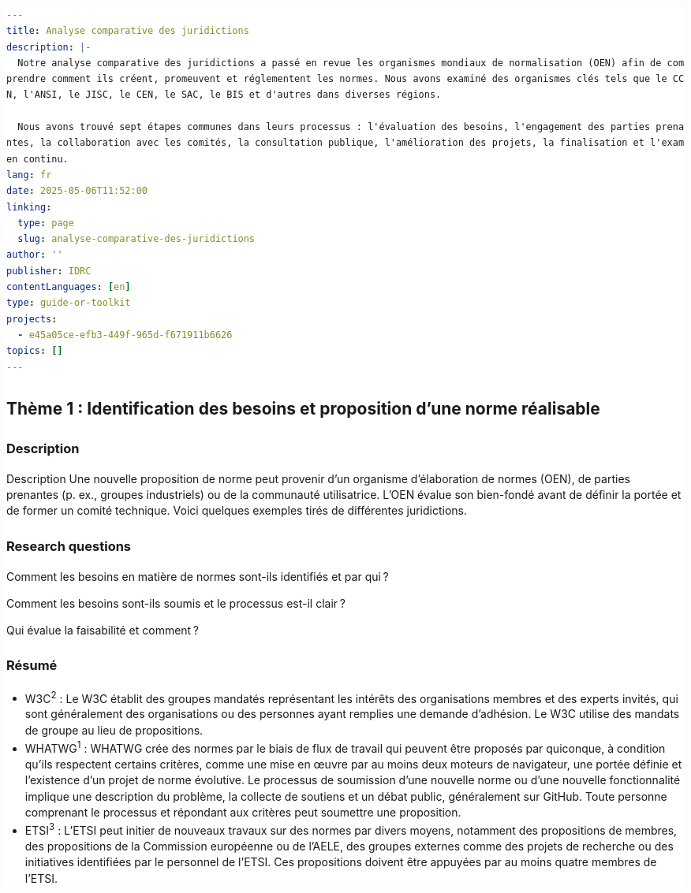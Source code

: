 ```yaml
---
title: Analyse comparative des juridictions
description: |-
  Notre analyse comparative des juridictions a passé en revue les organismes mondiaux de normalisation (OEN) afin de comprendre comment ils créent, promeuvent et réglementent les normes. Nous avons examiné des organismes clés tels que le CCN, l'ANSI, le JISC, le CEN, le SAC, le BIS et d'autres dans diverses régions.

  Nous avons trouvé sept étapes communes dans leurs processus : l'évaluation des besoins, l'engagement des parties prenantes, la collaboration avec les comités, la consultation publique, l'amélioration des projets, la finalisation et l'examen continu.
lang: fr
date: 2025-05-06T11:52:00
linking:
  type: page
  slug: analyse-comparative-des-juridictions
author: ''
publisher: IDRC
contentLanguages: [en]
type: guide-or-toolkit
projects:
  - e45a05ce-efb3-449f-965d-f671911b6626
topics: []
---
```

## Thème 1 : Identification des besoins et proposition d’une norme réalisable

### Description

Description Une nouvelle proposition de norme peut provenir d’un organisme d’élaboration de normes (OEN), de parties prenantes (p. ex., groupes industriels) ou de la communauté utilisatrice. L’OEN évalue son bien-fondé avant de définir la portée et de former un comité technique. Voici quelques exemples tirés de différentes juridictions.

### Research questions

Comment les besoins en matière de normes sont-ils identifiés et par qui ?

Comment les besoins sont-ils soumis et le processus est-il clair ?

Qui évalue la faisabilité et comment ?

### Résumé

- W3C<sup aria-label="note de bas de page">2</sup> : Le W3C établit des groupes mandatés représentant les intérêts des organisations membres et des experts invités, qui sont généralement des organisations ou des personnes ayant remplies une demande d’adhésion. Le W3C utilise des mandats de groupe au lieu de propositions.
- WHATWG<sup aria-label="note de bas de page">1</sup>  : WHATWG crée des normes par le biais de flux de travail qui peuvent être proposés par quiconque, à condition qu’ils respectent certains critères, comme une mise en œuvre par au moins deux moteurs de navigateur, une portée définie et l’existence d’un projet de norme évolutive. Le processus de soumission d’une nouvelle norme ou d’une nouvelle fonctionnalité implique une description du problème, la collecte de soutiens et un débat public, généralement sur GitHub. Toute personne comprenant le processus et répondant aux critères peut soumettre une proposition.
- ETSI<sup aria-label="note de bas de page">3</sup>  : L’ETSI peut initier de nouveaux travaux sur des normes par divers moyens, notamment des propositions de membres, des propositions de la Commission européenne ou de l’AELE, des groupes externes comme des projets de recherche ou des initiatives identifiées par le personnel de l’ETSI. Ces propositions doivent être appuyées par au moins quatre membres de l’ETSI.